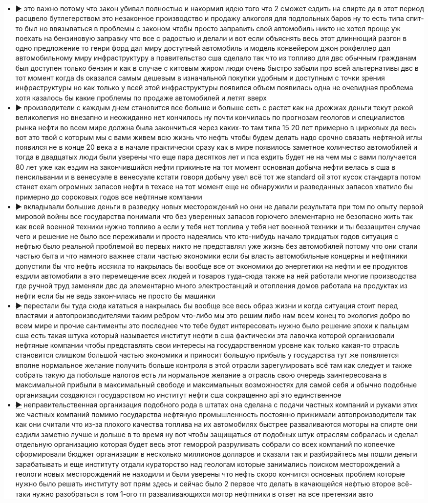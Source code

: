  - ~~[▶](https://www.youtube.com/watch?v=_HbEl-2n5AQ&t=3667)~~  это важно потому что закон убивал полностью и накормил идею того что 2 сможет ездить на спирте да в этот период расцвело бутлегерством это незаконное производство и продажу алкоголя для подпольных баров ну то есть типа спит-то был но ввязываться в проблемы с законом чтобы просто заправить свой автомобиль никто не хотел проще уж поехать на бензиновую заправку что все с радостью и делали и вот если объяснять весь этот длиннющий разгон в одно предложение то генри форд дал миру доступный автомобиль и модель конвейером джон рокфеллер дал автомобильному миру инфраструктуру а правительство сша сделало так что из топливо для двс обычным гражданам был доступен только бензин и как в случае с китовым жиром люди очень быстро забыли про всей альтернативы двс в тот момент когда ds оказался самым дешевым в изначальной покупки удобным и доступным с точки зрения инфраструктуры но как только у всей этой инфраструктуры появился объем появилась одна не очевидная проблема хотя казалось бы какие проблемы по продаже автомобилей и летят вверх 
 - ~~[▶](https://www.youtube.com/watch?v=_HbEl-2n5AQ&t=3736)~~  производители с каждым днем становится все больше и больше сеть с растет как на дрожжах деньги текут рекой великолепия но внезапно и неожиданно нет кончилось ну почти кончилась по прогнозам геологов и специалистов рынка нефти во всем мире должна была закончиться через каких-то там типа 15 20 лет примерно в цирковых да весь вот это твой с которым мы с вами живем всю жизнь что нефть чтобы будем делать надо срочно связать нефтяной иглы появился не в конце 20 века а в начале практически сразу как в мире появилось заметное количество автомобилей и тогда в двадцатых люди были уверены что еще пара десятков лет и пса ездить будет не на чем мы с вами получается 80 лет уже как ездим на закончившийся нефти прикиньте на тот момент основная добыча нефти велась в сша в пенсильвании и в венесуэле в венесуэле кстати говоря добычу увел всё тот же standard oil этот кусок стандарта потом станет exam огромных запасов нефти в техасе на тот момент еще не обнаружили и разведанных запасов хватило бы примерно до сороковых годов все нефтяные компании 
 - ~~[▶](https://www.youtube.com/watch?v=_HbEl-2n5AQ&t=3808)~~  вкладывали большие деньги в разведку новых месторождений но они не давали результата при том по опыту первой мировой войны все государства понимали что без уверенных запасов горючего элементарно не безопасно жить так как всей военной техники нужно топливо а если у тебя нет топлива у тебя нет военной техники и ты беззащитен случае чего и решение не было все переживали и просто надеялись что кто-нибудь начало тридцатых годов ситуация с нефтью было реальной проблемой во первых никто не представлял уже жизнь без автомобилей потому что они стали частью быта и что намного важнее стали частью экономики если бы власть автомобильные концерны и нефтяники допустили бы что нефть иссякла то накрылась бы вообще все от экономики до энергетики на нефти и ее продуктов ездили автомобили а это перемещение всех людей и товаров туда-сюда также на ней работали многие производства где ручной труд заменяли двс да элементарно много электростанций и отопления домов работала на продуктах из нефти если бы не ведь закончилась не просто бы машинки 
 - ~~[▶](https://www.youtube.com/watch?v=_HbEl-2n5AQ&t=3894)~~  перестали бы туда сюда кататься а накрылась бы вообще все весь образ жизни и когда ситуация стоит перед властями и автопроизводителями таким ребром что-либо мы это решим либо нам всем конец то экология добро во всем мире и прочие сантименты это последнее что тебе будет интересовать нужно было решение эпохи к пальцам сша есть такая штука который называется институт нефти в сша фактически эта лавочка которой организовали нефтяные компании чтобы представлять свои интересы на государственном уровне как только какая-то отрасль становится слишком большой частью экономики и приносит большую прибыль у государства тут же появляется вполне нормальное желание получить больше контроля в этой отрасли зарегулировать всё там как следует и также собрать такую да побольше налогов есть ли нормальное желание а отрасль свою очередь заинтересована в максимальной прибыли в максимальный свободе и максимальных возможностях для самой себя и обычно подобные организации создаются государством но институт нефти сша сокращенно api это единственное 
 - ~~[▶](https://www.youtube.com/watch?v=_HbEl-2n5AQ&t=3988)~~  неправительственная организация подобного рода в штатах она сделана с подачи частных компаний и руками этих же частных компаний помимо государства нефтяную промышленность постоянно прижимали автопроизводители так как они считали что из-за плохого качества топлива на их автомобилях быстрее разваливаются моторы на спирте они ездили заметно лучше и дольше в то время ну вот чтобы защищаться от подобных штук отраслям собралась и сделал отдельную организацию которая будет весь этот геморрой разруливать собрали со всех компаний по копеечке сформировали бюджет организации в несколько миллионов долларов и сказали так и разбирайтесь мы пошли деньги зарабатывать и еще институту отдали кураторство над геологам которые занимались поиском месторождений а геологи новых месторождений не находили и были уверены что нефть скоро кончится основных проблем которые нужно было решать институту вот прям здесь и сейчас было 2 первое что делать в качающейся нефтью второе всё-таки нужно разобраться в том 1-ого тп разваливающихся мотор нефтяники в ответ на все претензии авто 